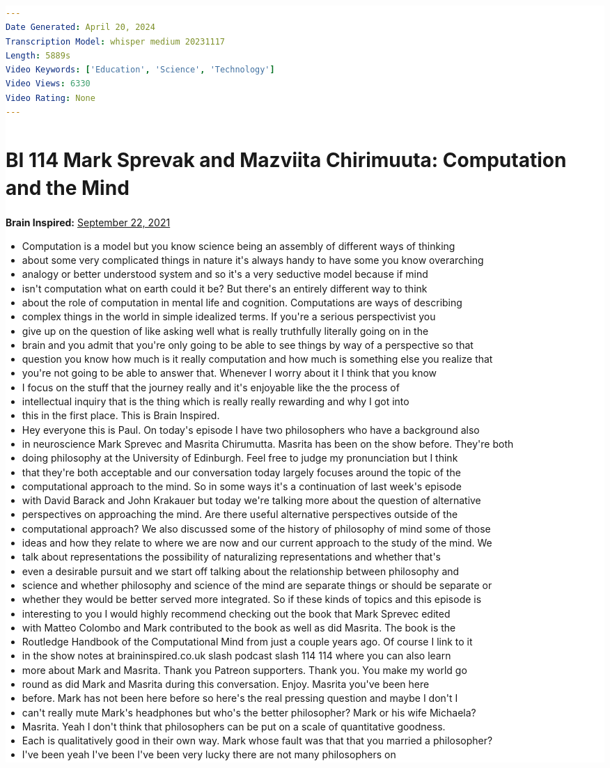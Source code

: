 ```yaml
---
Date Generated: April 20, 2024
Transcription Model: whisper medium 20231117
Length: 5889s
Video Keywords: ['Education', 'Science', 'Technology']
Video Views: 6330
Video Rating: None
---
```


# BI 114 Mark Sprevak and Mazviita Chirimuuta: Computation and the Mind
**Brain Inspired:** [September 22, 2021](https://www.youtube.com/watch?v=CQzUKzpV5PU)
*  Computation is a model but you know science being an assembly of different ways of thinking
*  about some very complicated things in nature it's always handy to have some you know overarching
*  analogy or better understood system and so it's a very seductive model because if mind
*  isn't computation what on earth could it be? But there's an entirely different way to think
*  about the role of computation in mental life and cognition. Computations are ways of describing
*  complex things in the world in simple idealized terms. If you're a serious perspectivist you
*  give up on the question of like asking well what is really truthfully literally going on in the
*  brain and you admit that you're only going to be able to see things by way of a perspective so that
*  question you know how much is it really computation and how much is something else you realize that
*  you're not going to be able to answer that. Whenever I worry about it I think that you know
*  I focus on the stuff that the journey really and it's enjoyable like the the process of
*  intellectual inquiry that is the thing which is really really rewarding and why I got into
*  this in the first place. This is Brain Inspired.
*  Hey everyone this is Paul. On today's episode I have two philosophers who have a background also
*  in neuroscience Mark Sprevec and Masrita Chirumutta. Masrita has been on the show before. They're both
*  doing philosophy at the University of Edinburgh. Feel free to judge my pronunciation but I think
*  that they're both acceptable and our conversation today largely focuses around the topic of the
*  computational approach to the mind. So in some ways it's a continuation of last week's episode
*  with David Barack and John Krakauer but today we're talking more about the question of alternative
*  perspectives on approaching the mind. Are there useful alternative perspectives outside of the
*  computational approach? We also discussed some of the history of philosophy of mind some of those
*  ideas and how they relate to where we are now and our current approach to the study of the mind. We
*  talk about representations the possibility of naturalizing representations and whether that's
*  even a desirable pursuit and we start off talking about the relationship between philosophy and
*  science and whether philosophy and science of the mind are separate things or should be separate or
*  whether they would be better served more integrated. So if these kinds of topics and this episode is
*  interesting to you I would highly recommend checking out the book that Mark Sprevec edited
*  with Matteo Colombo and Mark contributed to the book as well as did Masrita. The book is the
*  Routledge Handbook of the Computational Mind from just a couple years ago. Of course I link to it
*  in the show notes at braininspired.co.uk slash podcast slash 114 114 where you can also learn
*  more about Mark and Masrita. Thank you Patreon supporters. Thank you. You make my world go
*  round as did Mark and Masrita during this conversation. Enjoy. Masrita you've been here
*  before. Mark has not been here before so here's the real pressing question and maybe I don't I
*  can't really mute Mark's headphones but who's the better philosopher? Mark or his wife Michaela?
*  Masrita. Yeah I don't think that philosophers can be put on a scale of quantitative goodness.
*  Each is qualitatively good in their own way. Mark whose fault was that that you married a philosopher?
*  I've been yeah I've been I've been very lucky there are not many philosophers on